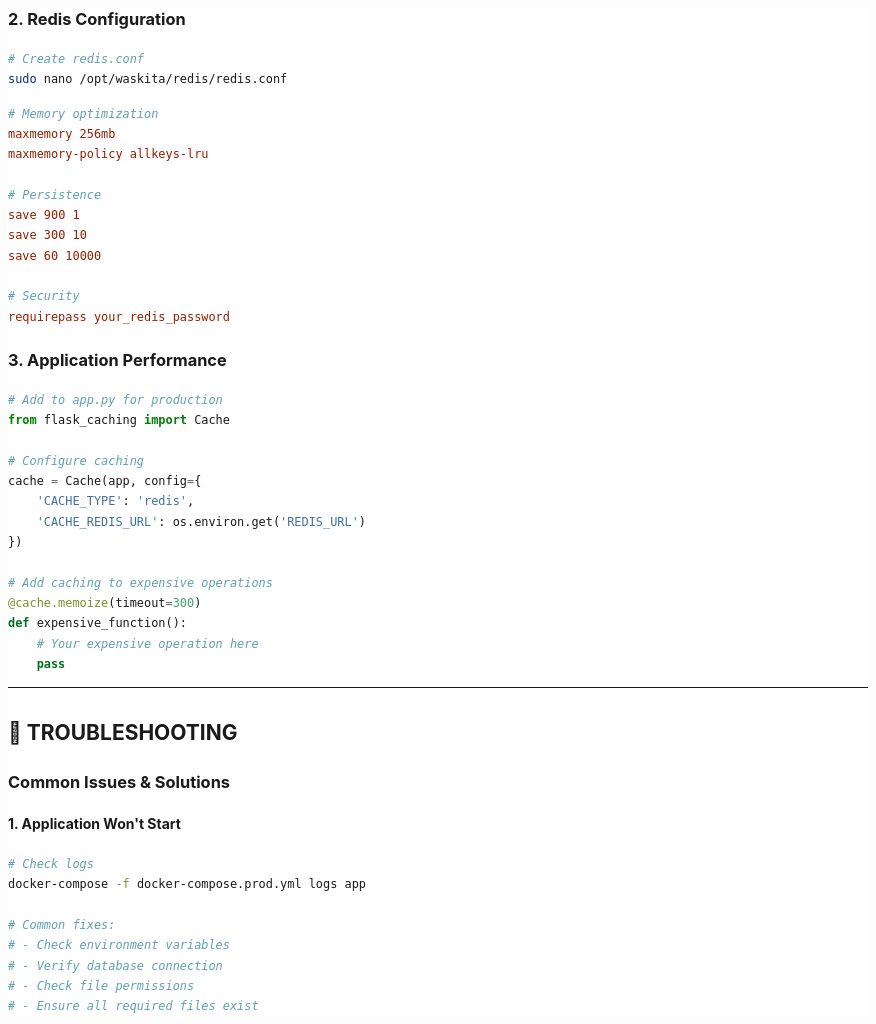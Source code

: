 ### **2. Redis Configuration**

```bash
# Create redis.conf
sudo nano /opt/waskita/redis/redis.conf
```

```conf
# Memory optimization
maxmemory 256mb
maxmemory-policy allkeys-lru

# Persistence
save 900 1
save 300 10
save 60 10000

# Security
requirepass your_redis_password
```

### **3. Application Performance**

```python
# Add to app.py for production
from flask_caching import Cache

# Configure caching
cache = Cache(app, config={
    'CACHE_TYPE': 'redis',
    'CACHE_REDIS_URL': os.environ.get('REDIS_URL')
})

# Add caching to expensive operations
@cache.memoize(timeout=300)
def expensive_function():
    # Your expensive operation here
    pass
```

---

## 🔧 TROUBLESHOOTING

### **Common Issues & Solutions**

#### **1. Application Won't Start**

```bash
# Check logs
docker-compose -f docker-compose.prod.yml logs app

# Common fixes:
# - Check environment variables
# - Verify database connection
# - Check file permissions
# - Ensure all required files exist
```
